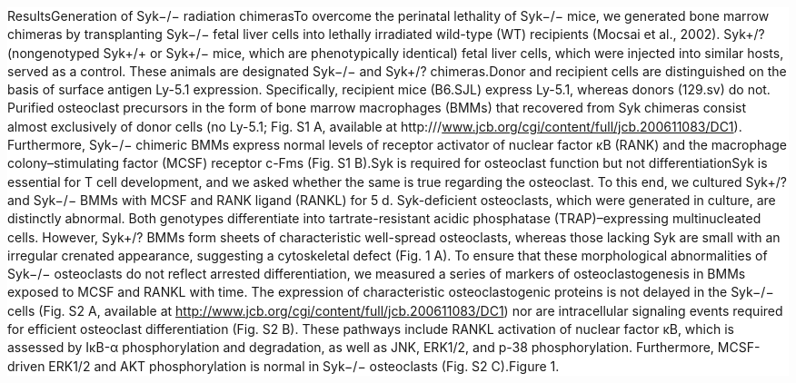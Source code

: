 ResultsGeneration of Syk−/− radiation chimerasTo overcome the perinatal lethality of Syk−/− mice, we generated bone marrow chimeras by transplanting Syk−/− fetal liver cells into lethally irradiated wild-type (WT) recipients (Mocsai et al., 2002). Syk+/? (nongenotyped Syk+/+ or Syk+/− mice, which are phenotypically identical) fetal liver cells, which were injected into similar hosts, served as a control. These animals are designated Syk−/− and Syk+/? chimeras.Donor and recipient cells are distinguished on the basis of surface antigen Ly-5.1 expression. Specifically, recipient mice (B6.SJL) express Ly-5.1, whereas donors (129.sv) do not. Purified osteoclast precursors in the form of bone marrow macrophages (BMMs) that recovered from Syk chimeras consist almost exclusively of donor cells (no Ly-5.1; Fig. S1 A, available at http:///www.jcb.org/cgi/content/full/jcb.200611083/DC1). Furthermore, Syk−/− chimeric BMMs express normal levels of receptor activator of nuclear factor κB (RANK) and the macrophage colony–stimulating factor (MCSF) receptor c-Fms (Fig. S1 B).Syk is required for osteoclast function but not differentiationSyk is essential for T cell development, and we asked whether the same is true regarding the osteoclast. To this end, we cultured Syk+/? and Syk−/− BMMs with MCSF and RANK ligand (RANKL) for 5 d. Syk-deficient osteoclasts, which were generated in culture, are distinctly abnormal. Both genotypes differentiate into tartrate-resistant acidic phosphatase (TRAP)–expressing multinucleated cells. However, Syk+/? BMMs form sheets of characteristic well-spread osteoclasts, whereas those lacking Syk are small with an irregular crenated appearance, suggesting a cytoskeletal defect (Fig. 1 A). To ensure that these morphological abnormalities of Syk−/− osteoclasts do not reflect arrested differentiation, we measured a series of markers of osteoclastogenesis in BMMs exposed to MCSF and RANKL with time. The expression of characteristic osteoclastogenic proteins is not delayed in the Syk−/− cells (Fig. S2 A, available at http://www.jcb.org/cgi/content/full/jcb.200611083/DC1) nor are intracellular signaling events required for efficient osteoclast differentiation (Fig. S2 B). These pathways include RANKL activation of nuclear factor κB, which is assessed by IκB-α phosphorylation and degradation, as well as JNK, ERK1/2, and p-38 phosphorylation. Furthermore, MCSF-driven ERK1/2 and AKT phosphorylation is normal in Syk−/− osteoclasts (Fig. S2 C).Figure 1.